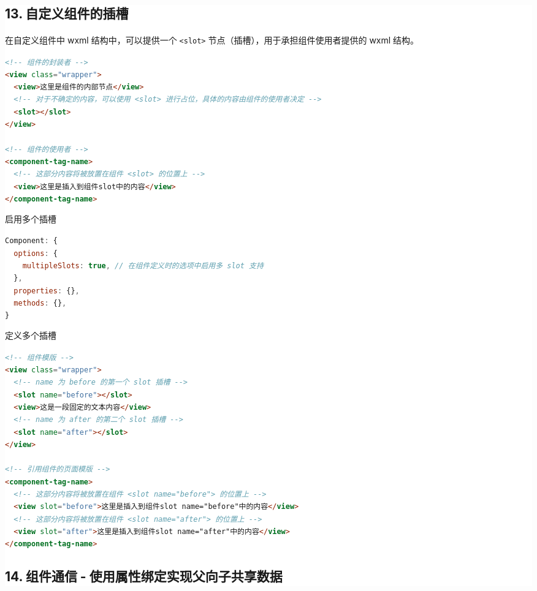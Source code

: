 ## 13. 自定义组件的插槽

在自定义组件中 wxml 结构中，可以提供一个 `<slot>` 节点（插槽），用于承担组件使用者提供的 wxml 结构。

```html
<!-- 组件的封装者 -->
<view class="wrapper">
  <view>这里是组件的内部节点</view>
  <!-- 对于不确定的内容，可以使用 <slot> 进行占位，具体的内容由组件的使用者决定 -->
  <slot></slot>
</view>

<!-- 组件的使用者 -->
<component-tag-name>
  <!-- 这部分内容将被放置在组件 <slot> 的位置上 -->
  <view>这里是插入到组件slot中的内容</view>
</component-tag-name>
```

启用多个插槽

```js
Component: {
  options: {
    multipleSlots: true, // 在组件定义时的选项中启用多 slot 支持
  },
  properties: {},
  methods: {},
}
```

定义多个插槽

```html
<!-- 组件模版 -->
<view class="wrapper">
  <!-- name 为 before 的第一个 slot 插槽 -->
  <slot name="before"></slot>
  <view>这是一段固定的文本内容</view>
  <!-- name 为 after 的第二个 slot 插槽 -->
  <slot name="after"></slot>
</view>

<!-- 引用组件的页面模版 -->
<component-tag-name>
  <!-- 这部分内容将被放置在组件 <slot name="before"> 的位置上 -->
  <view slot="before">这里是插入到组件slot name="before"中的内容</view>
  <!-- 这部分内容将被放置在组件 <slot name="after"> 的位置上 -->
  <view slot="after">这里是插入到组件slot name="after"中的内容</view>
</component-tag-name>
```

## 14. 组件通信 - 使用属性绑定实现父向子共享数据
